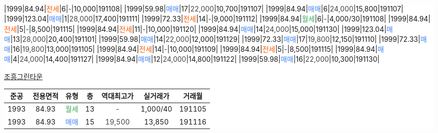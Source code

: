 |1999|84.94|<span style="color:#ff5a00">전세</span>|6|<span style="color:#444444">-</span>|10,000|191108|
|1999|59.98|<span style="color:#4285f3">매매</span>|17|<span style="color:#444444">22,000</span>|10,700|191107|
|1999|84.94|<span style="color:#4285f3">매매</span>|6|<span style="color:#444444">24,000</span>|15,800|191107|
|1999|123.04|<span style="color:#4285f3">매매</span>|1|<span style="color:#444444">28,000</span>|17,400|191111|
|1999|72.33|<span style="color:#ff5a00">전세</span>|14|<span style="color:#444444">-</span>|9,000|191112|
|1999|84.94|<span style="color:#34a853">월세</span>|6|<span style="color:#444444">-</span>|4,000/30|191108|
|1999|84.94|<span style="color:#ff5a00">전세</span>|5|<span style="color:#444444">-</span>|8,500|191115|
|1999|84.94|<span style="color:#ff5a00">전세</span>|11|<span style="color:#444444">-</span>|10,000|191120|
|1999|84.94|<span style="color:#4285f3">매매</span>|14|<span style="color:#444444">24,000</span>|15,000|191130|
|1999|123.04|<span style="color:#4285f3">매매</span>|13|<span style="color:#444444">28,000</span>|20,400|191101|
|1999|59.98|<span style="color:#4285f3">매매</span>|14|<span style="color:#444444">22,000</span>|12,000|191129|
|1999|72.33|<span style="color:#4285f3">매매</span>|17|<span style="color:#444444">19,800</span>|12,150|191110|
|1999|72.33|<span style="color:#4285f3">매매</span>|16|<span style="color:#444444">19,800</span>|13,000|191105|
|1999|84.94|<span style="color:#ff5a00">전세</span>|14|<span style="color:#444444">-</span>|10,000|191109|
|1999|84.94|<span style="color:#ff5a00">전세</span>|5|<span style="color:#444444">-</span>|8,500|191115|
|1999|84.94|<span style="color:#4285f3">매매</span>|4|<span style="color:#444444">24,000</span>|14,400|191127|
|1999|84.94|<span style="color:#4285f3">매매</span>|12|<span style="color:#444444">24,000</span>|14,800|191122|
|1999|59.98|<span style="color:#4285f3">매매</span>|16|<span style="color:#444444">22,000</span>|10,300|191130|

[조흥그린타운](https://search.naver.com/search.naver?query=%EA%B2%BD%EC%83%81%EB%82%A8%EB%8F%84+%EA%B9%80%ED%95%B4%EC%8B%9C+%EC%99%B8%EB%8F%99+%EC%A1%B0%ED%9D%A5%EA%B7%B8%EB%A6%B0%ED%83%80%EC%9A%B4)

|준공|전용면적|유형|층|역대최고가|실거래가|거래월|
|:---:|:---:|:---:|:---:|:---:|:---:|:---:|
|1993|84.93|<span style="color:#34a853">월세</span>|13|<span style="color:#444444">-</span>|1,000/40|191105|
|1993|84.93|<span style="color:#4285f3">매매</span>|15|<span style="color:#444444">19,500</span>|13,850|191116|


<script async src="//pagead2.googlesyndication.com/pagead/js/adsbygoogle.js"></script>

<ins class="adsbygoogle"
     style="display:block"
     data-ad-client="ca-pub-2446590836940007"
     data-ad-slot="1659523306"
     data-ad-format="auto"
     data-full-width-responsive="true"></ins>
<script>
(adsbygoogle = window.adsbygoogle || []).push({});
</script>
